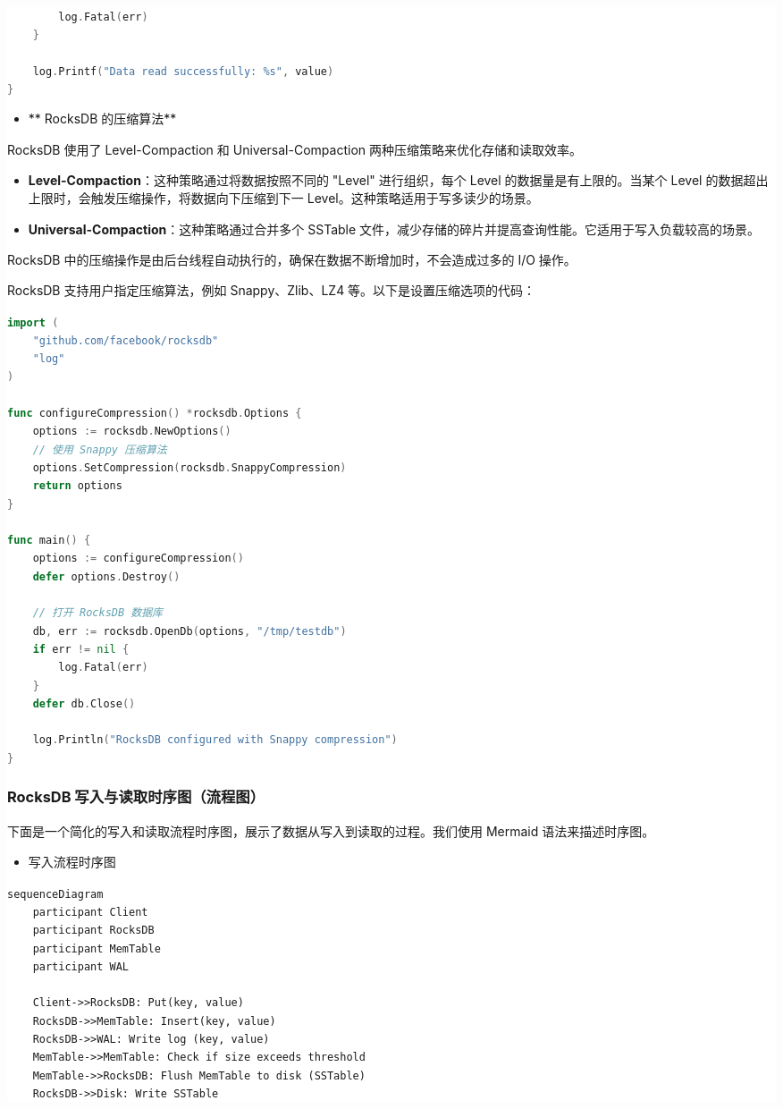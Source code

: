 ```go
        log.Fatal(err)
    }

    log.Printf("Data read successfully: %s", value)
}

```

- ** RocksDB 的压缩算法**

RocksDB 使用了 Level-Compaction 和 Universal-Compaction 两种压缩策略来优化存储和读取效率。

- **Level-Compaction**：这种策略通过将数据按照不同的 "Level" 进行组织，每个 Level 的数据量是有上限的。当某个 Level 的数据超出上限时，会触发压缩操作，将数据向下压缩到下一 Level。这种策略适用于写多读少的场景。

- **Universal-Compaction**：这种策略通过合并多个 SSTable 文件，减少存储的碎片并提高查询性能。它适用于写入负载较高的场景。

RocksDB 中的压缩操作是由后台线程自动执行的，确保在数据不断增加时，不会造成过多的 I/O 操作。

RocksDB 支持用户指定压缩算法，例如 Snappy、Zlib、LZ4 等。以下是设置压缩选项的代码：

```go
import (
    "github.com/facebook/rocksdb"
    "log"
)

func configureCompression() *rocksdb.Options {
    options := rocksdb.NewOptions()
    // 使用 Snappy 压缩算法
    options.SetCompression(rocksdb.SnappyCompression)
    return options
}

func main() {
    options := configureCompression()
    defer options.Destroy()

    // 打开 RocksDB 数据库
    db, err := rocksdb.OpenDb(options, "/tmp/testdb")
    if err != nil {
        log.Fatal(err)
    }
    defer db.Close()

    log.Println("RocksDB configured with Snappy compression")
}

```
###  RocksDB 写入与读取时序图（流程图）
下面是一个简化的写入和读取流程时序图，展示了数据从写入到读取的过程。我们使用 Mermaid 语法来描述时序图。
- 写入流程时序图
```mermaid
sequenceDiagram
    participant Client
    participant RocksDB
    participant MemTable
    participant WAL

    Client->>RocksDB: Put(key, value)
    RocksDB->>MemTable: Insert(key, value)
    RocksDB->>WAL: Write log (key, value)
    MemTable->>MemTable: Check if size exceeds threshold
    MemTable->>RocksDB: Flush MemTable to disk (SSTable)
    RocksDB->>Disk: Write SSTable

```
